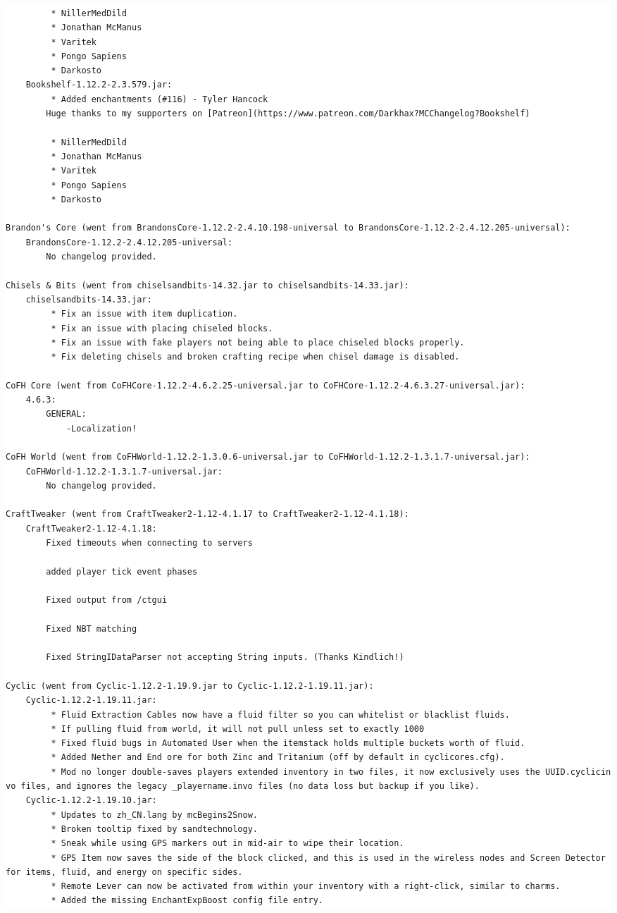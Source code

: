 			 * NillerMedDild
			 * Jonathan McManus
			 * Varitek
			 * Pongo Sapiens
			 * Darkosto
		Bookshelf-1.12.2-2.3.579.jar:
			 * Added enchantments (#116) - Tyler Hancock
			Huge thanks to my supporters on [Patreon](https://www.patreon.com/Darkhax?MCChangelog?Bookshelf)

			 * NillerMedDild
			 * Jonathan McManus
			 * Varitek
			 * Pongo Sapiens
			 * Darkosto

	Brandon's Core (went from BrandonsCore-1.12.2-2.4.10.198-universal to BrandonsCore-1.12.2-2.4.12.205-universal):
		BrandonsCore-1.12.2-2.4.12.205-universal:
			No changelog provided.

	Chisels & Bits (went from chiselsandbits-14.32.jar to chiselsandbits-14.33.jar):
		chiselsandbits-14.33.jar:
			 * Fix an issue with item duplication.
			 * Fix an issue with placing chiseled blocks.
			 * Fix an issue with fake players not being able to place chiseled blocks properly.
			 * Fix deleting chisels and broken crafting recipe when chisel damage is disabled.

	CoFH Core (went from CoFHCore-1.12.2-4.6.2.25-universal.jar to CoFHCore-1.12.2-4.6.3.27-universal.jar):
		4.6.3:
			GENERAL:
				-Localization!

	CoFH World (went from CoFHWorld-1.12.2-1.3.0.6-universal.jar to CoFHWorld-1.12.2-1.3.1.7-universal.jar):
		CoFHWorld-1.12.2-1.3.1.7-universal.jar:
			No changelog provided.

	CraftTweaker (went from CraftTweaker2-1.12-4.1.17 to CraftTweaker2-1.12-4.1.18):
		CraftTweaker2-1.12-4.1.18:
			Fixed timeouts when connecting to servers

			added player tick event phases

			Fixed output from /ctgui

			Fixed NBT matching

			Fixed StringIDataParser not accepting String inputs. (Thanks Kindlich!)

	Cyclic (went from Cyclic-1.12.2-1.19.9.jar to Cyclic-1.12.2-1.19.11.jar):
		Cyclic-1.12.2-1.19.11.jar:
			 * Fluid Extraction Cables now have a fluid filter so you can whitelist or blacklist fluids.
			 * If pulling fluid from world, it will not pull unless set to exactly 1000
			 * Fixed fluid bugs in Automated User when the itemstack holds multiple buckets worth of fluid.
			 * Added Nether and End ore for both Zinc and Tritanium (off by default in cyclicores.cfg).
			 * Mod no longer double-saves players extended inventory in two files, it now exclusively uses the UUID.cyclicinvo files, and ignores the legacy _playername.invo files (no data loss but backup if you like).
		Cyclic-1.12.2-1.19.10.jar:
			 * Updates to zh_CN.lang by mcBegins2Snow.
			 * Broken tooltip fixed by sandtechnology.
			 * Sneak while using GPS markers out in mid-air to wipe their location.
			 * GPS Item now saves the side of the block clicked, and this is used in the wireless nodes and Screen Detector for items, fluid, and energy on specific sides.
			 * Remote Lever can now be activated from within your inventory with a right-click, similar to charms.
			 * Added the missing EnchantExpBoost config file entry.